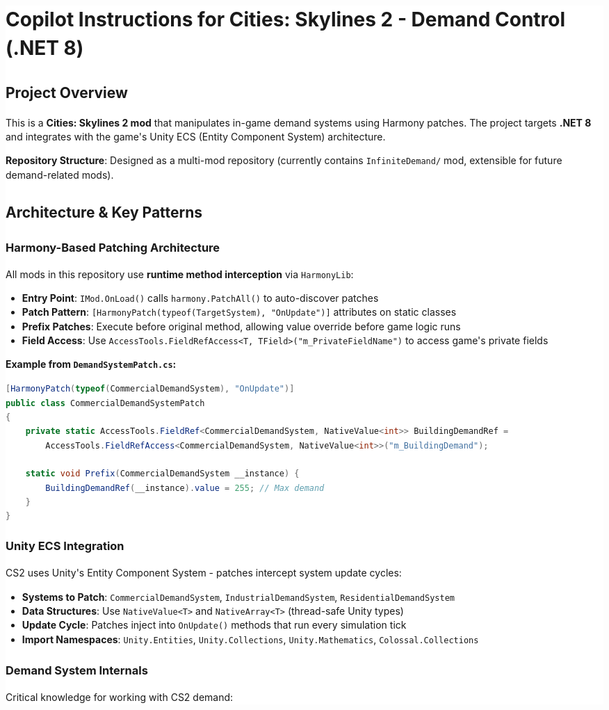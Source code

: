 # Copilot Instructions for Cities: Skylines 2 - Demand Control (.NET 8)

## Project Overview
This is a **Cities: Skylines 2 mod** that manipulates in-game demand systems using Harmony patches. The project targets **.NET 8** and integrates with the game's Unity ECS (Entity Component System) architecture.

**Repository Structure**: Designed as a multi-mod repository (currently contains `InfiniteDemand/` mod, extensible for future demand-related mods).

## Architecture & Key Patterns

### Harmony-Based Patching Architecture
All mods in this repository use **runtime method interception** via `HarmonyLib`:

- **Entry Point**: `IMod.OnLoad()` calls `harmony.PatchAll()` to auto-discover patches
- **Patch Pattern**: `[HarmonyPatch(typeof(TargetSystem), "OnUpdate")]` attributes on static classes
- **Prefix Patches**: Execute before original method, allowing value override before game logic runs
- **Field Access**: Use `AccessTools.FieldRefAccess<T, TField>("m_PrivateFieldName")` to access game's private fields

**Example from `DemandSystemPatch.cs`:**
```csharp
[HarmonyPatch(typeof(CommercialDemandSystem), "OnUpdate")]
public class CommercialDemandSystemPatch
{
    private static AccessTools.FieldRef<CommercialDemandSystem, NativeValue<int>> BuildingDemandRef =
        AccessTools.FieldRefAccess<CommercialDemandSystem, NativeValue<int>>("m_BuildingDemand");

    static void Prefix(CommercialDemandSystem __instance) {
        BuildingDemandRef(__instance).value = 255; // Max demand
    }
}
```

### Unity ECS Integration
CS2 uses Unity's Entity Component System - patches intercept system update cycles:

- **Systems to Patch**: `CommercialDemandSystem`, `IndustrialDemandSystem`, `ResidentialDemandSystem`
- **Data Structures**: Use `NativeValue<T>` and `NativeArray<T>` (thread-safe Unity types)
- **Update Cycle**: Patches inject into `OnUpdate()` methods that run every simulation tick
- **Import Namespaces**: `Unity.Entities`, `Unity.Collections`, `Unity.Mathematics`, `Colossal.Collections`

### Demand System Internals
Critical knowledge for working with CS2 demand:
